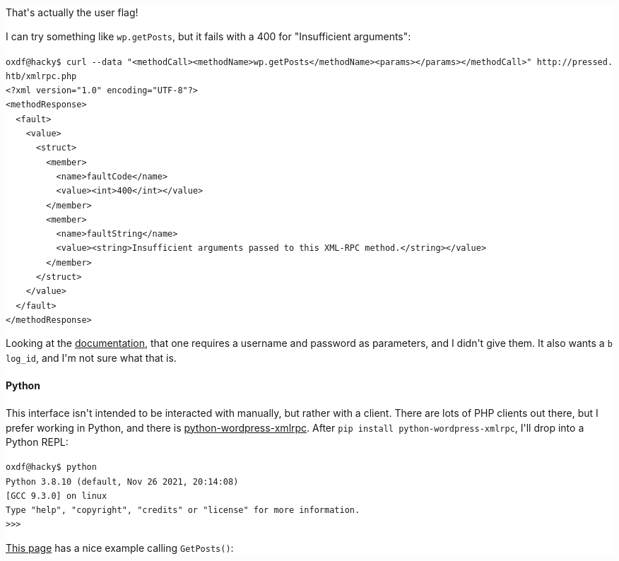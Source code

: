 

That's actually the user flag!

I can try something like `wp.getPosts`, but it fails with a 400 for
"Insufficient arguments":



    oxdf@hacky$ curl --data "<methodCall><methodName>wp.getPosts</methodName><params></params></methodCall>" http://pressed.htb/xmlrpc.php
    <?xml version="1.0" encoding="UTF-8"?>
    <methodResponse>
      <fault>
        <value>
          <struct>
            <member>
              <name>faultCode</name>
              <value><int>400</int></value>
            </member>
            <member>
              <name>faultString</name>
              <value><string>Insufficient arguments passed to this XML-RPC method.</string></value>
            </member>
          </struct>
        </value>
      </fault>
    </methodResponse>



Looking at the
[documentation](https://codex.wordpress.org/XML-RPC_WordPress_API/Posts#wp.getPosts),
that one requires a username and password as parameters, and I didn't
give them. It also wants a `blog_id`, and I'm not sure what that is.

#### Python

This interface isn't intended to be interacted with manually, but rather
with a client. There are lots of PHP clients out there, but I prefer
working in Python, and there is
[python-wordpress-xmlrpc](https://python-wordpress-xmlrpc.readthedocs.io/en/latest/overview.md).
After `pip install python-wordpress-xmlrpc`, I'll drop into a Python
REPL:



    oxdf@hacky$ python
    Python 3.8.10 (default, Nov 26 2021, 20:14:08) 
    [GCC 9.3.0] on linux
    Type "help", "copyright", "credits" or "license" for more information.
    >>>



[This
page](https://python-wordpress-xmlrpc.readthedocs.io/en/latest/examples/posts.md#normal-posts)
has a nice example calling `GetPosts()`:
